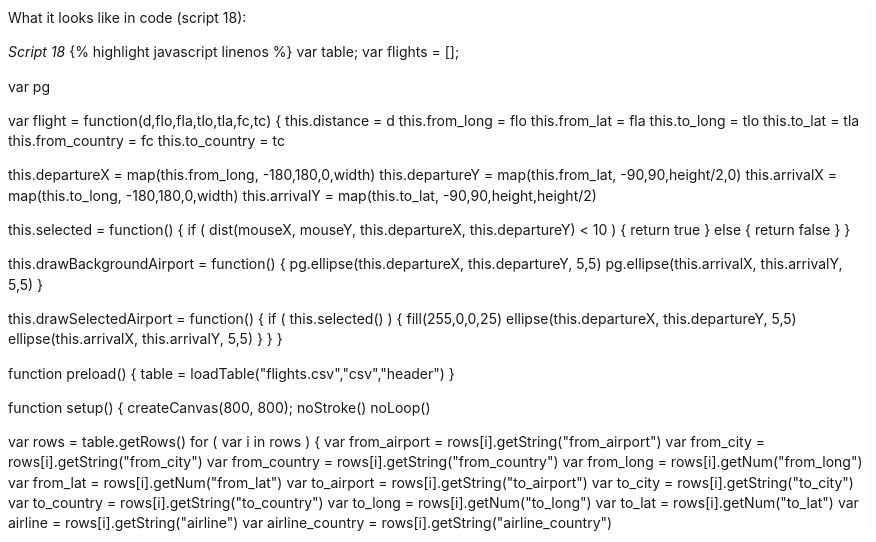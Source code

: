 What it looks like in code (script 18):

*Script 18*
{% highlight javascript linenos %}
var table;
var flights = [];

var pg

var flight = function(d,flo,fla,tlo,tla,fc,tc) {
  this.distance = d
  this.from_long = flo
  this.from_lat = fla
  this.to_long = tlo
  this.to_lat = tla
  this.from_country = fc
  this.to_country = tc

  this.departureX = map(this.from_long, -180,180,0,width)
  this.departureY = map(this.from_lat, -90,90,height/2,0)
  this.arrivalX = map(this.to_long, -180,180,0,width)
  this.arrivalY = map(this.to_lat, -90,90,height,height/2)

  this.selected = function() {
    if ( dist(mouseX, mouseY, this.departureX, this.departureY) < 10 ) {
        return true
    } else {
        return false
    }
  }

  this.drawBackgroundAirport = function() {
    pg.ellipse(this.departureX, this.departureY, 5,5)
    pg.ellipse(this.arrivalX, this.arrivalY, 5,5)
  }
	
  this.drawSelectedAirport = function() {
    if ( this.selected() ) {
      fill(255,0,0,25)
      ellipse(this.departureX, this.departureY, 5,5)
      ellipse(this.arrivalX, this.arrivalY, 5,5)
    }
  }
}

function preload() {
  table = loadTable("flights.csv","csv","header")
}

function setup() {
  createCanvas(800, 800);
  noStroke()
  noLoop()
	
  var rows = table.getRows()
  for ( var i in rows ) {
    var from_airport = rows[i].getString("from_airport")
    var from_city = rows[i].getString("from_city")
    var from_country = rows[i].getString("from_country")
    var from_long = rows[i].getNum("from_long")
    var from_lat = rows[i].getNum("from_lat")
    var to_airport = rows[i].getString("to_airport")
    var to_city = rows[i].getString("to_city")
    var to_country = rows[i].getString("to_country")
    var to_long = rows[i].getNum("to_long")
    var to_lat = rows[i].getNum("to_lat")
    var airline = rows[i].getString("airline")
    var airline_country = rows[i].getString("airline_country")